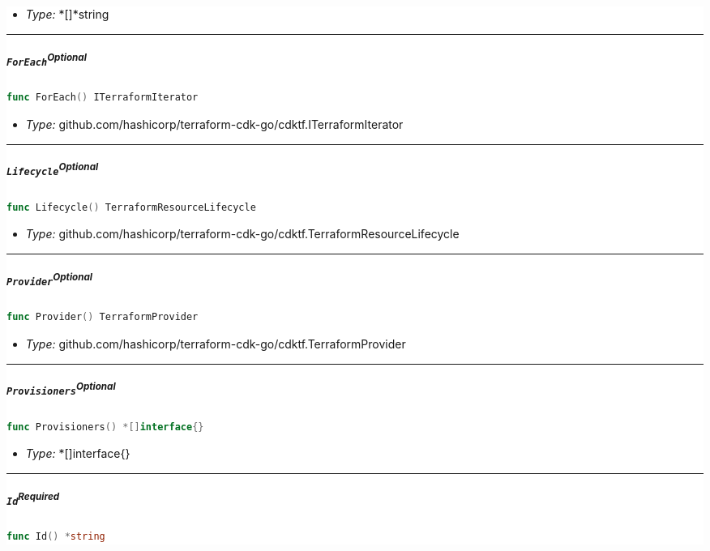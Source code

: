 - *Type:* *[]*string

---

##### `ForEach`<sup>Optional</sup> <a name="ForEach" id="@cdktf/provider-datadog.tagPipelineRuleset.TagPipelineRuleset.property.forEach"></a>

```go
func ForEach() ITerraformIterator
```

- *Type:* github.com/hashicorp/terraform-cdk-go/cdktf.ITerraformIterator

---

##### `Lifecycle`<sup>Optional</sup> <a name="Lifecycle" id="@cdktf/provider-datadog.tagPipelineRuleset.TagPipelineRuleset.property.lifecycle"></a>

```go
func Lifecycle() TerraformResourceLifecycle
```

- *Type:* github.com/hashicorp/terraform-cdk-go/cdktf.TerraformResourceLifecycle

---

##### `Provider`<sup>Optional</sup> <a name="Provider" id="@cdktf/provider-datadog.tagPipelineRuleset.TagPipelineRuleset.property.provider"></a>

```go
func Provider() TerraformProvider
```

- *Type:* github.com/hashicorp/terraform-cdk-go/cdktf.TerraformProvider

---

##### `Provisioners`<sup>Optional</sup> <a name="Provisioners" id="@cdktf/provider-datadog.tagPipelineRuleset.TagPipelineRuleset.property.provisioners"></a>

```go
func Provisioners() *[]interface{}
```

- *Type:* *[]interface{}

---

##### `Id`<sup>Required</sup> <a name="Id" id="@cdktf/provider-datadog.tagPipelineRuleset.TagPipelineRuleset.property.id"></a>

```go
func Id() *string
```
